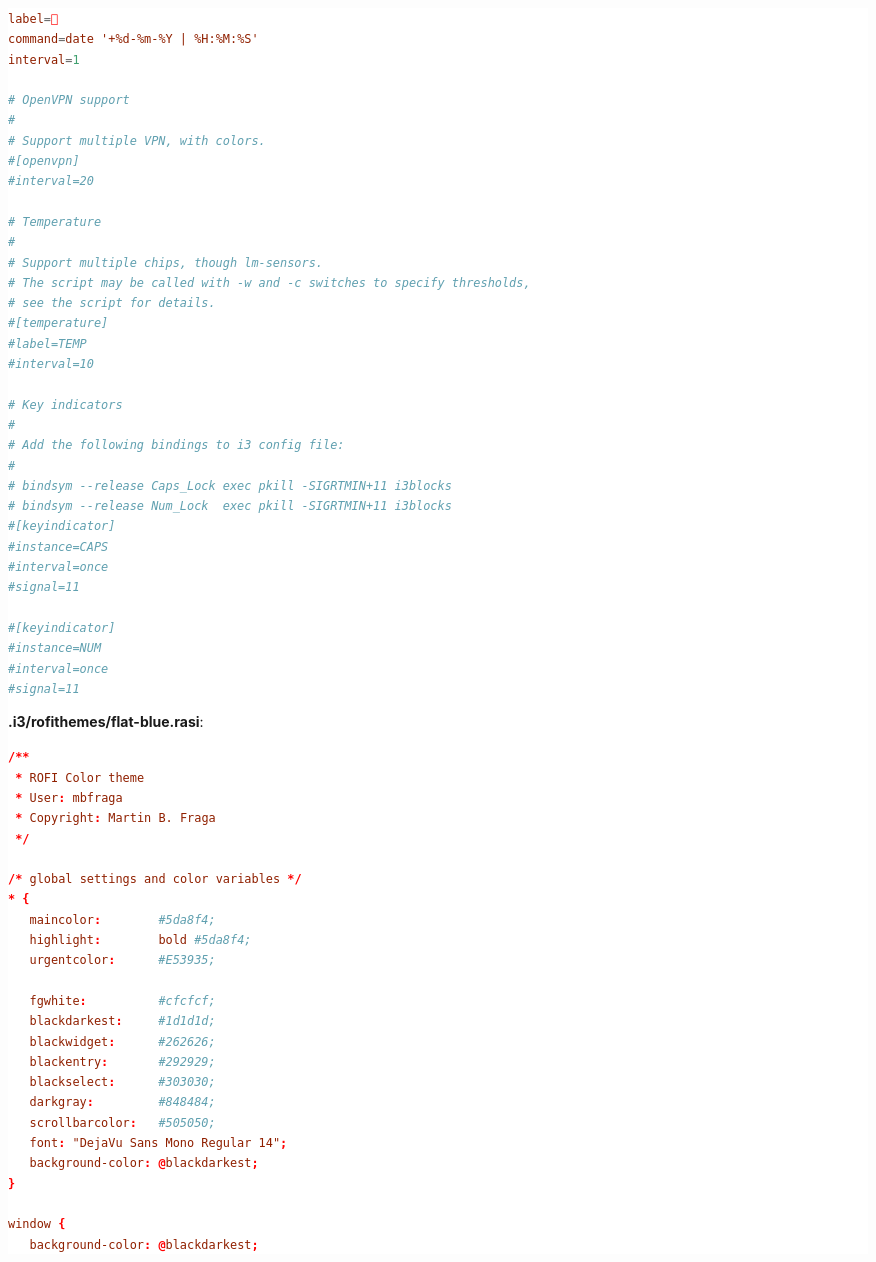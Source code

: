 ~~~conf
label=
command=date '+%d-%m-%Y | %H:%M:%S'
interval=1

# OpenVPN support
#
# Support multiple VPN, with colors.
#[openvpn]
#interval=20

# Temperature
#
# Support multiple chips, though lm-sensors.
# The script may be called with -w and -c switches to specify thresholds,
# see the script for details.
#[temperature]
#label=TEMP
#interval=10

# Key indicators
#
# Add the following bindings to i3 config file:
#
# bindsym --release Caps_Lock exec pkill -SIGRTMIN+11 i3blocks
# bindsym --release Num_Lock  exec pkill -SIGRTMIN+11 i3blocks
#[keyindicator]
#instance=CAPS
#interval=once
#signal=11

#[keyindicator]
#instance=NUM
#interval=once
#signal=11
~~~

**.i3/rofithemes/flat-blue.rasi**:

~~~conf
/**
 * ROFI Color theme
 * User: mbfraga
 * Copyright: Martin B. Fraga
 */

/* global settings and color variables */
* {
   maincolor:        #5da8f4;
   highlight:        bold #5da8f4;
   urgentcolor:      #E53935;

   fgwhite:          #cfcfcf;
   blackdarkest:     #1d1d1d;
   blackwidget:      #262626;
   blackentry:       #292929;
   blackselect:      #303030;
   darkgray:         #848484;
   scrollbarcolor:   #505050;
   font: "DejaVu Sans Mono Regular 14";
   background-color: @blackdarkest;
}

window {
   background-color: @blackdarkest;
~~~